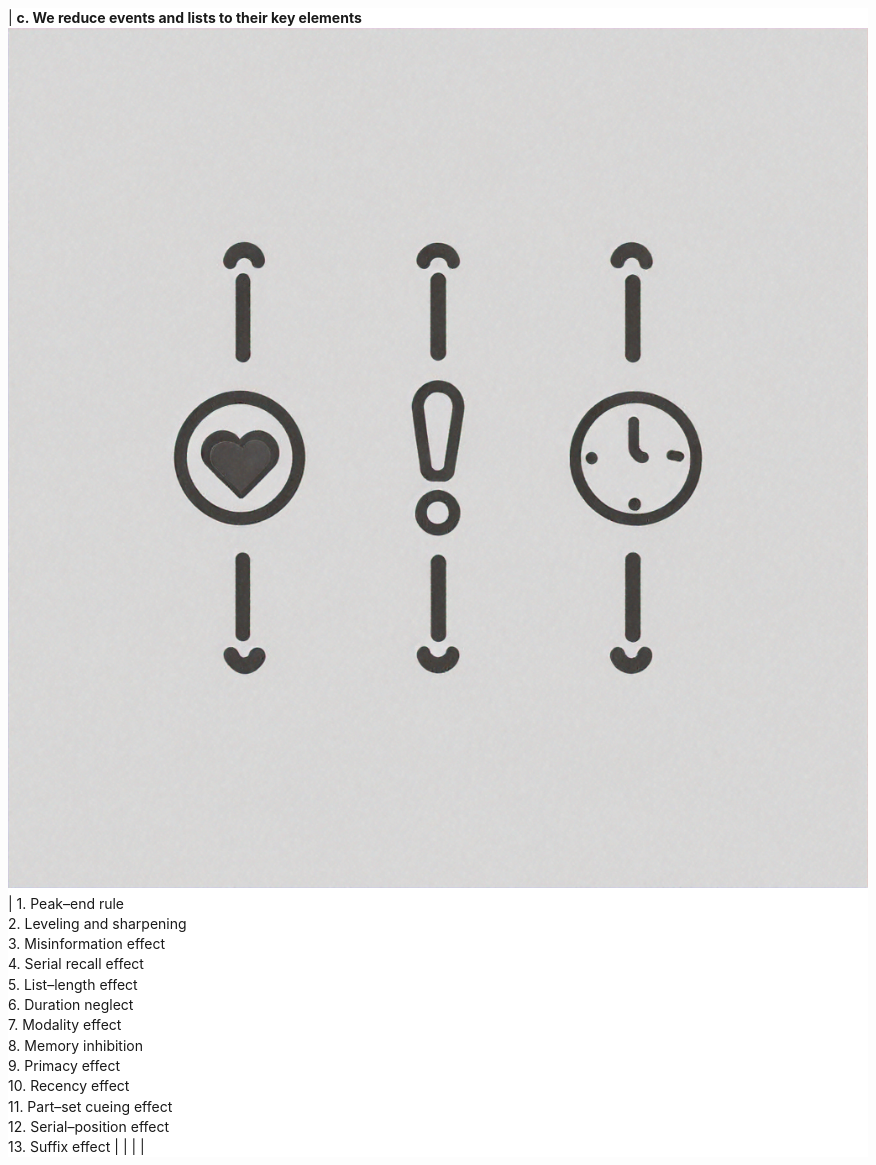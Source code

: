| **c. We reduce events and lists to their key elements**<br>![We reduce events and lists to their key elements](4c.png)                 | 1. Peak–end rule<br>2. Leveling and sharpening<br>3. Misinformation effect<br>4. Serial recall effect<br>5. List–length effect<br>6. Duration neglect<br>7. Modality effect<br>8. Memory inhibition<br>9. Primacy effect<br>10. Recency effect<br>11. Part–set cueing effect<br>12. Serial–position effect<br>13. Suffix effect |
|                                                                         |                                                                                                                                                                                                                                                                                                                                 |
